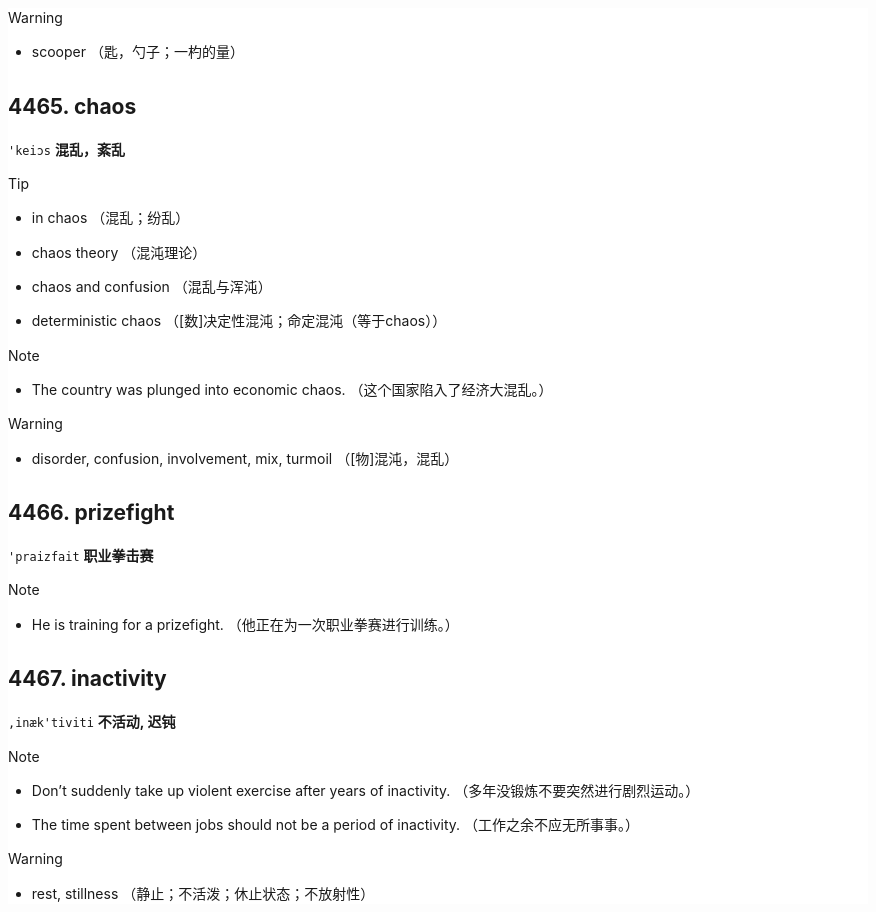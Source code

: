 > [!WARNING]
>
> - scooper （匙，勺子；一杓的量）
>

## 4465. chaos

`'keiɔs`  **混乱，紊乱**

> [!TIP]
>
> - in chaos （混乱；纷乱）
>
> - chaos theory （混沌理论）
>
> - chaos and confusion （混乱与浑沌）
>
> - deterministic chaos （[数]决定性混沌；命定混沌（等于chaos））
>

> [!NOTE]
>
> - The country was plunged into economic chaos. （这个国家陷入了经济大混乱。）
>

> [!WARNING]
>
> - disorder, confusion, involvement, mix, turmoil （[物]混沌，混乱）
>

## 4466. prizefight

`'praizfait`  **职业拳击赛**

> [!NOTE]
>
> - He is training for a prizefight. （他正在为一次职业拳赛进行训练。）
>

## 4467. inactivity

`,inæk'tiviti`  **不活动, 迟钝**

> [!NOTE]
>
> - Don’t suddenly take up violent exercise after years of inactivity. （多年没锻炼不要突然进行剧烈运动。）
>
> - The time spent between jobs should not be a period of inactivity. （工作之余不应无所事事。）
>

> [!WARNING]
>
> - rest, stillness （静止；不活泼；休止状态；不放射性）
>
